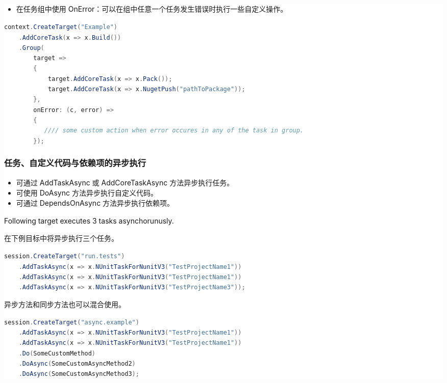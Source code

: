 - 在任务组中使用 OnError：可以在组中任意一个任务发生错误时执行一些自定义操作。

```C#
context.CreateTarget("Example")
    .AddCoreTask(x => x.Build())
    .Group(
        target =>
        {
			target.AddCoreTask(x => x.Pack());
            target.AddCoreTask(x => x.NugetPush("pathToPackage"));
        },
        onError: (c, error) =>
        {
           //// some custom action when error occures in any of the task in group.
        });
```

<a name="Async-execution"></a>

### **任务、自定义代码与依赖项的异步执行**

<ul>
<li>
可通过 AddTaskAsync 或 AddCoreTaskAsync 方法异步执行任务。

</li>
<li>
可使用 DoAsync 方法异步执行自定义代码。

</li>
<li>
可通过 DependsOnAsync 方法异步执行依赖项。

</li>
</ul>
Following target executes 3 tasks asynchorunusly.

在下例目标中将异步执行三个任务。

```C#
session.CreateTarget("run.tests")
    .AddTaskAsync(x => x.NUnitTaskForNunitV3("TestProjectName1"))
    .AddTaskAsync(x => x.NUnitTaskForNunitV3("TestProjectName1"))
    .AddTaskAsync(x => x.NUnitTaskForNunitV3("TestProjectName3"));
```

异步方法和同步方法也可以混合使用。

```C#
session.CreateTarget("async.example")
    .AddTaskAsync(x => x.NUnitTaskForNunitV3("TestProjectName1"))
    .AddTaskAsync(x => x.NUnitTaskForNunitV3("TestProjectName1"))
    .Do(SomeCustomMethod)
    .DoAsync(SomeCustomAsyncMethod2)
    .DoAsync(SomeCustomAsyncMethod3);
```
